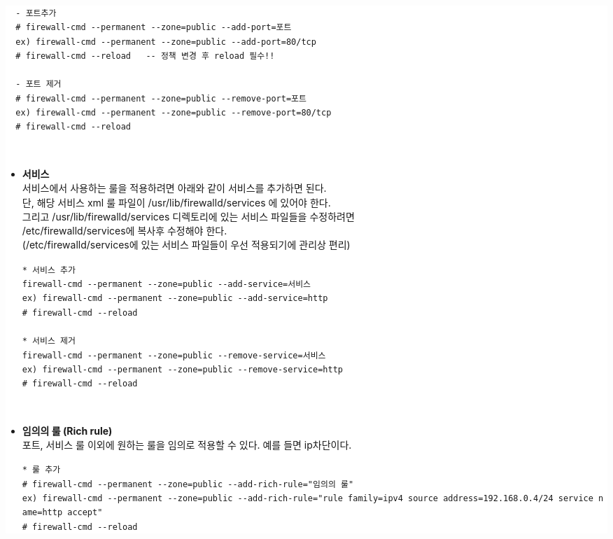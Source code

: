       - 포트추가
	  # firewall-cmd --permanent --zone=public --add-port=포트
	  ex) firewall-cmd --permanent --zone=public --add-port=80/tcp
	  # firewall-cmd --reload   -- 정책 변경 후 reload 필수!!

	  - 포트 제거
	  # firewall-cmd --permanent --zone=public --remove-port=포트
	  ex) firewall-cmd --permanent --zone=public --remove-port=80/tcp
	  # firewall-cmd --reload

<br/>

* **서비스**  
서비스에서 사용하는 룰을 적용하려면 아래와 같이 서비스를 추가하면 된다.  
단, 해당 서비스 xml 룰 파일이 /usr/lib/firewalld/services 에 있어야 한다.  
그리고 /usr/lib/firewalld/services 디렉토리에 있는 서비스 파일들을 수정하려면  
/etc/firewalld/services에 복사후 수정해야 한다.  
(/etc/firewalld/services에 있는 서비스 파일들이 우선 적용되기에 관리상 편리)    

	  * 서비스 추가
	  firewall-cmd --permanent --zone=public --add-service=서비스
	  ex) firewall-cmd --permanent --zone=public --add-service=http
	  # firewall-cmd --reload

	  * 서비스 제거
	  firewall-cmd --permanent --zone=public --remove-service=서비스
	  ex) firewall-cmd --permanent --zone=public --remove-service=http
	  # firewall-cmd --reload


<br/>

* **임의의 룰 (Rich rule)**  
포트, 서비스 룰 이외에 원하는 룰을 임의로 적용할 수 있다. 예를 들면 ip차단이다.


	  * 룰 추가
	  # firewall-cmd --permanent --zone=public --add-rich-rule="임의의 룰"
	  ex) firewall-cmd --permanent --zone=public --add-rich-rule="rule family=ipv4 source address=192.168.0.4/24 service name=http accept"
	  # firewall-cmd --reload
